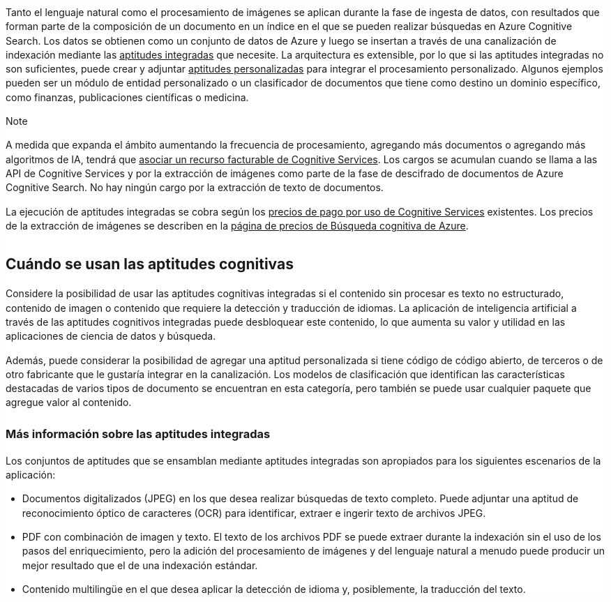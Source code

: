 Tanto el lenguaje natural como el procesamiento de imágenes se aplican durante la fase de ingesta de datos, con resultados que forman parte de la composición de un documento en un índice en el que se pueden realizar búsquedas en Azure Cognitive Search. Los datos se obtienen como un conjunto de datos de Azure y luego se insertan a través de una canalización de indexación mediante las [aptitudes integradas](cognitive-search-predefined-skills.md) que necesite. La arquitectura es extensible, por lo que si las aptitudes integradas no son suficientes, puede crear y adjuntar [aptitudes personalizadas](cognitive-search-create-custom-skill-example.md) para integrar el procesamiento personalizado. Algunos ejemplos pueden ser un módulo de entidad personalizado o un clasificador de documentos que tiene como destino un dominio específico, como finanzas, publicaciones científicas o medicina.

> [!NOTE]
> A medida que expanda el ámbito aumentando la frecuencia de procesamiento, agregando más documentos o agregando más algoritmos de IA, tendrá que [asociar un recurso facturable de Cognitive Services](cognitive-search-attach-cognitive-services.md). Los cargos se acumulan cuando se llama a las API de Cognitive Services y por la extracción de imágenes como parte de la fase de descifrado de documentos de Azure Cognitive Search. No hay ningún cargo por la extracción de texto de documentos.
>
> La ejecución de aptitudes integradas se cobra según los [precios de pago por uso de Cognitive Services](https://azure.microsoft.com/pricing/details/cognitive-services/) existentes. Los precios de la extracción de imágenes se describen en la [página de precios de Búsqueda cognitiva de Azure](https://go.microsoft.com/fwlink/?linkid=2042400).

## <a name="when-to-use-cognitive-skills"></a>Cuándo se usan las aptitudes cognitivas

Considere la posibilidad de usar las aptitudes cognitivas integradas si el contenido sin procesar es texto no estructurado, contenido de imagen o contenido que requiere la detección y traducción de idiomas. La aplicación de inteligencia artificial a través de las aptitudes cognitivos integradas puede desbloquear este contenido, lo que aumenta su valor y utilidad en las aplicaciones de ciencia de datos y búsqueda. 

Además, puede considerar la posibilidad de agregar una aptitud personalizada si tiene código de código abierto, de terceros o de otro fabricante que le gustaría integrar en la canalización. Los modelos de clasificación que identifican las características destacadas de varios tipos de documento se encuentran en esta categoría, pero también se puede usar cualquier paquete que agregue valor al contenido.

### <a name="more-about-built-in-skills"></a>Más información sobre las aptitudes integradas

Los conjuntos de aptitudes que se ensamblan mediante aptitudes integradas son apropiados para los siguientes escenarios de la aplicación:

+ Documentos digitalizados (JPEG) en los que desea realizar búsquedas de texto completo. Puede adjuntar una aptitud de reconocimiento óptico de caracteres (OCR) para identificar, extraer e ingerir texto de archivos JPEG.

+ PDF con combinación de imagen y texto. El texto de los archivos PDF se puede extraer durante la indexación sin el uso de los pasos del enriquecimiento, pero la adición del procesamiento de imágenes y del lenguaje natural a menudo puede producir un mejor resultado que el de una indexación estándar.

+ Contenido multilingüe en el que desea aplicar la detección de idioma y, posiblemente, la traducción del texto.
